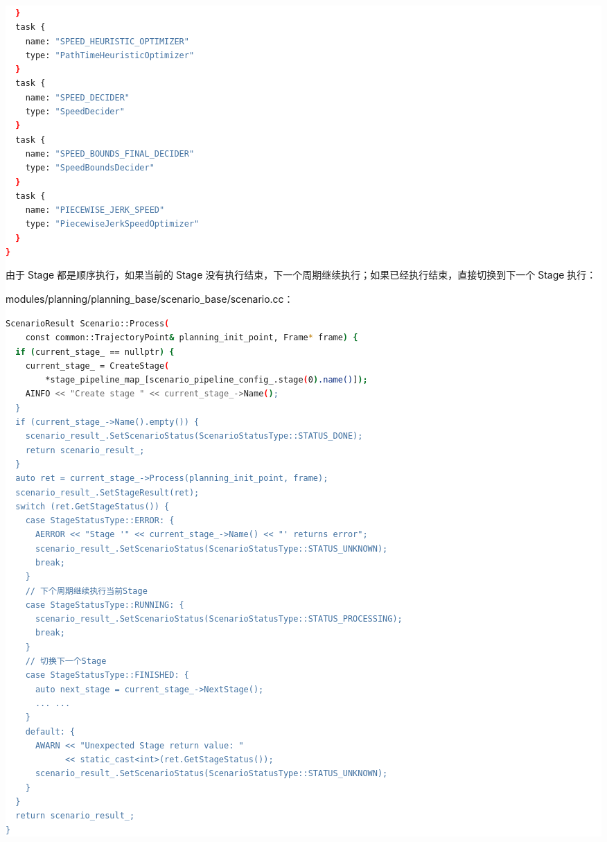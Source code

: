 ```bash
  }
  task {
    name: "SPEED_HEURISTIC_OPTIMIZER"
    type: "PathTimeHeuristicOptimizer"
  }
  task {
    name: "SPEED_DECIDER"
    type: "SpeedDecider"
  }
  task {
    name: "SPEED_BOUNDS_FINAL_DECIDER"
    type: "SpeedBoundsDecider"
  }
  task {
    name: "PIECEWISE_JERK_SPEED"
    type: "PiecewiseJerkSpeedOptimizer"
  }
}
```

由于 Stage 都是顺序执行，如果当前的 Stage 没有执行结束，下一个周期继续执行；如果已经执行结束，直接切换到下一个 Stage 执行：

modules/planning/planning_base/scenario_base/scenario.cc：

```bash
ScenarioResult Scenario::Process(
    const common::TrajectoryPoint& planning_init_point, Frame* frame) {
  if (current_stage_ == nullptr) {
    current_stage_ = CreateStage(
        *stage_pipeline_map_[scenario_pipeline_config_.stage(0).name()]);
    AINFO << "Create stage " << current_stage_->Name();
  }
  if (current_stage_->Name().empty()) {
    scenario_result_.SetScenarioStatus(ScenarioStatusType::STATUS_DONE);
    return scenario_result_;
  }
  auto ret = current_stage_->Process(planning_init_point, frame);
  scenario_result_.SetStageResult(ret);
  switch (ret.GetStageStatus()) {
    case StageStatusType::ERROR: {
      AERROR << "Stage '" << current_stage_->Name() << "' returns error";
      scenario_result_.SetScenarioStatus(ScenarioStatusType::STATUS_UNKNOWN);
      break;
    }
    // 下个周期继续执行当前Stage
    case StageStatusType::RUNNING: {
      scenario_result_.SetScenarioStatus(ScenarioStatusType::STATUS_PROCESSING);
      break;
    }
    // 切换下一个Stage
    case StageStatusType::FINISHED: {
      auto next_stage = current_stage_->NextStage();
      ... ...
    }
    default: {
      AWARN << "Unexpected Stage return value: "
            << static_cast<int>(ret.GetStageStatus());
      scenario_result_.SetScenarioStatus(ScenarioStatusType::STATUS_UNKNOWN);
    }
  }
  return scenario_result_;
}

```
